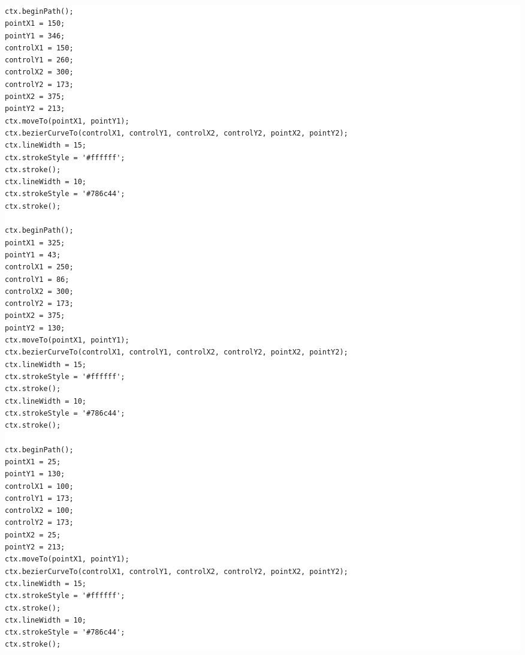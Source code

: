     ctx.beginPath();
    pointX1 = 150;
    pointY1 = 346;
    controlX1 = 150;
    controlY1 = 260;
    controlX2 = 300;
    controlY2 = 173;
    pointX2 = 375;
    pointY2 = 213;
    ctx.moveTo(pointX1, pointY1);
    ctx.bezierCurveTo(controlX1, controlY1, controlX2, controlY2, pointX2, pointY2);
    ctx.lineWidth = 15;
    ctx.strokeStyle = '#ffffff';
    ctx.stroke();
    ctx.lineWidth = 10;
    ctx.strokeStyle = '#786c44';
    ctx.stroke();

    ctx.beginPath();
    pointX1 = 325;
    pointY1 = 43;
    controlX1 = 250;
    controlY1 = 86;
    controlX2 = 300;
    controlY2 = 173;
    pointX2 = 375;
    pointY2 = 130;
    ctx.moveTo(pointX1, pointY1);
    ctx.bezierCurveTo(controlX1, controlY1, controlX2, controlY2, pointX2, pointY2);
    ctx.lineWidth = 15;
    ctx.strokeStyle = '#ffffff';
    ctx.stroke();
    ctx.lineWidth = 10;
    ctx.strokeStyle = '#786c44';
    ctx.stroke();

    ctx.beginPath();
    pointX1 = 25;
    pointY1 = 130;
    controlX1 = 100;
    controlY1 = 173;
    controlX2 = 100;
    controlY2 = 173;
    pointX2 = 25;
    pointY2 = 213;
    ctx.moveTo(pointX1, pointY1);
    ctx.bezierCurveTo(controlX1, controlY1, controlX2, controlY2, pointX2, pointY2);
    ctx.lineWidth = 15;
    ctx.strokeStyle = '#ffffff';
    ctx.stroke();
    ctx.lineWidth = 10;
    ctx.strokeStyle = '#786c44';
    ctx.stroke();
